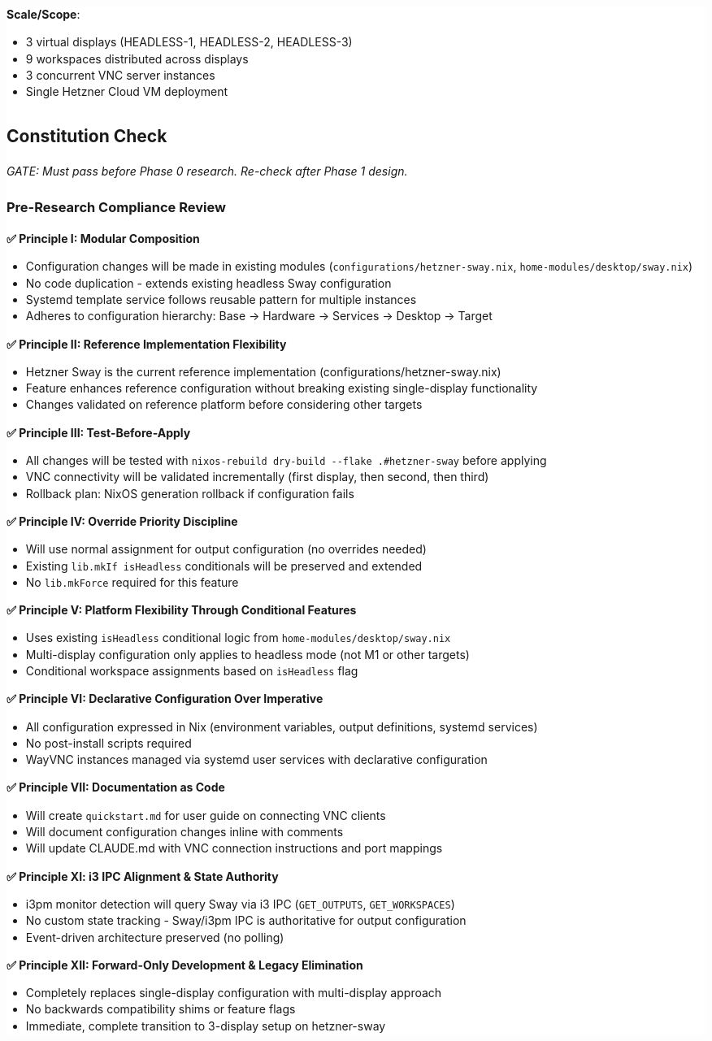 **Scale/Scope**:
- 3 virtual displays (HEADLESS-1, HEADLESS-2, HEADLESS-3)
- 9 workspaces distributed across displays
- 3 concurrent VNC server instances
- Single Hetzner Cloud VM deployment

## Constitution Check

*GATE: Must pass before Phase 0 research. Re-check after Phase 1 design.*

### Pre-Research Compliance Review

**✅ Principle I: Modular Composition**
- Configuration changes will be made in existing modules (`configurations/hetzner-sway.nix`, `home-modules/desktop/sway.nix`)
- No code duplication - extends existing headless Sway configuration
- Systemd template service follows reusable pattern for multiple instances
- Adheres to configuration hierarchy: Base → Hardware → Services → Desktop → Target

**✅ Principle II: Reference Implementation Flexibility**
- Hetzner Sway is the current reference implementation (configurations/hetzner-sway.nix)
- Feature enhances reference configuration without breaking existing single-display functionality
- Changes validated on reference platform before considering other targets

**✅ Principle III: Test-Before-Apply**
- All changes will be tested with `nixos-rebuild dry-build --flake .#hetzner-sway` before applying
- VNC connectivity will be validated incrementally (first display, then second, then third)
- Rollback plan: NixOS generation rollback if configuration fails

**✅ Principle IV: Override Priority Discipline**
- Will use normal assignment for output configuration (no overrides needed)
- Existing `lib.mkIf isHeadless` conditionals will be preserved and extended
- No `lib.mkForce` required for this feature

**✅ Principle V: Platform Flexibility Through Conditional Features**
- Uses existing `isHeadless` conditional logic from `home-modules/desktop/sway.nix`
- Multi-display configuration only applies to headless mode (not M1 or other targets)
- Conditional workspace assignments based on `isHeadless` flag

**✅ Principle VI: Declarative Configuration Over Imperative**
- All configuration expressed in Nix (environment variables, output definitions, systemd services)
- No post-install scripts required
- WayVNC instances managed via systemd user services with declarative configuration

**✅ Principle VII: Documentation as Code**
- Will create `quickstart.md` for user guide on connecting VNC clients
- Will document configuration changes inline with comments
- Will update CLAUDE.md with VNC connection instructions and port mappings

**✅ Principle XI: i3 IPC Alignment & State Authority**
- i3pm monitor detection will query Sway via i3 IPC (`GET_OUTPUTS`, `GET_WORKSPACES`)
- No custom state tracking - Sway/i3pm IPC is authoritative for output configuration
- Event-driven architecture preserved (no polling)

**✅ Principle XII: Forward-Only Development & Legacy Elimination**
- Completely replaces single-display configuration with multi-display approach
- No backwards compatibility shims or feature flags
- Immediate, complete transition to 3-display setup on hetzner-sway
